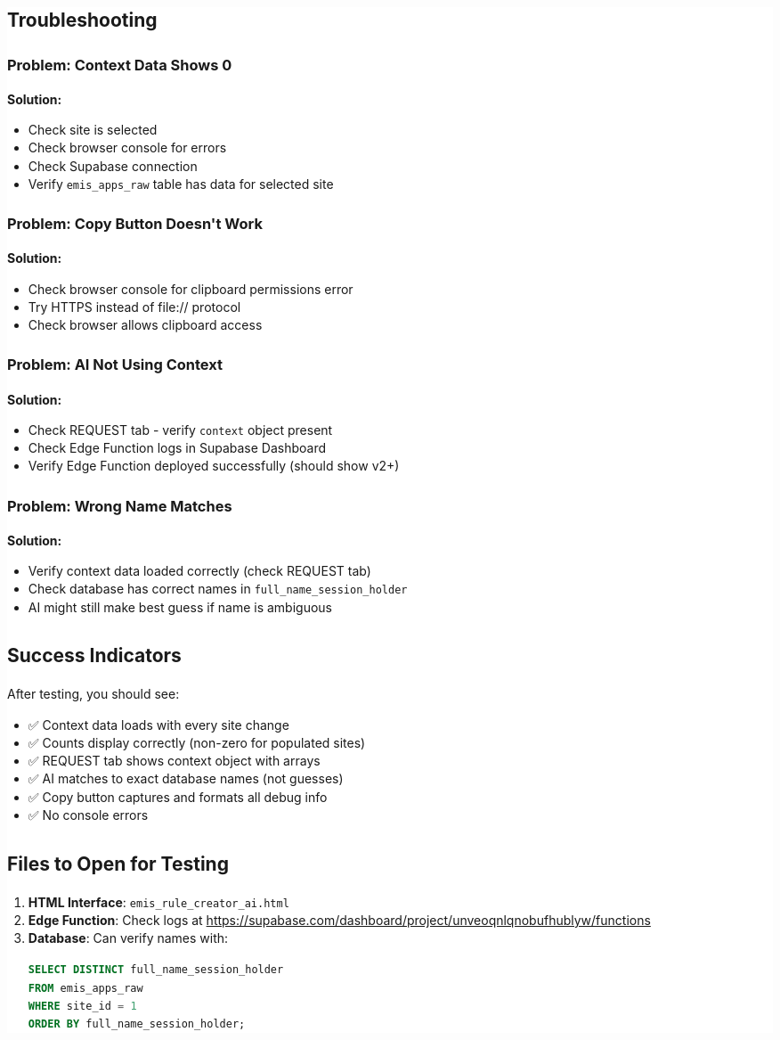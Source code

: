 ## Troubleshooting

### Problem: Context Data Shows 0
**Solution:**
- Check site is selected
- Check browser console for errors
- Check Supabase connection
- Verify `emis_apps_raw` table has data for selected site

### Problem: Copy Button Doesn't Work
**Solution:**
- Check browser console for clipboard permissions error
- Try HTTPS instead of file:// protocol
- Check browser allows clipboard access

### Problem: AI Not Using Context
**Solution:**
- Check REQUEST tab - verify `context` object present
- Check Edge Function logs in Supabase Dashboard
- Verify Edge Function deployed successfully (should show v2+)

### Problem: Wrong Name Matches
**Solution:**
- Verify context data loaded correctly (check REQUEST tab)
- Check database has correct names in `full_name_session_holder`
- AI might still make best guess if name is ambiguous

## Success Indicators

After testing, you should see:
- ✅ Context data loads with every site change
- ✅ Counts display correctly (non-zero for populated sites)
- ✅ REQUEST tab shows context object with arrays
- ✅ AI matches to exact database names (not guesses)
- ✅ Copy button captures and formats all debug info
- ✅ No console errors

## Files to Open for Testing

1. **HTML Interface**: `emis_rule_creator_ai.html`
2. **Edge Function**: Check logs at https://supabase.com/dashboard/project/unveoqnlqnobufhublyw/functions
3. **Database**: Can verify names with:
   ```sql
   SELECT DISTINCT full_name_session_holder 
   FROM emis_apps_raw 
   WHERE site_id = 1 
   ORDER BY full_name_session_holder;
   ```
